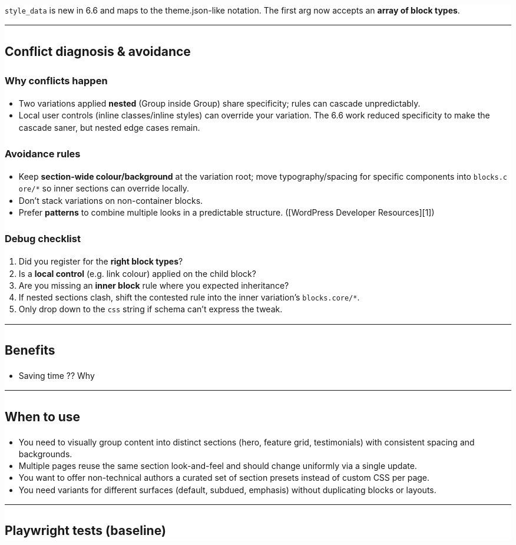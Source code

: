 `style_data` is new in 6.6 and maps to the theme.json-like notation. The first arg now accepts an **array of block types**. 

---

## Conflict diagnosis & avoidance

### Why conflicts happen

- Two variations applied **nested** (Group inside Group) share specificity; rules can cascade unpredictably.
- Local user controls (inline classes/inline styles) can override your variation.
  The 6.6 work reduced specificity to make the cascade saner, but nested edge cases remain. 

### Avoidance rules

- Keep **section-wide colour/background** at the variation root; move typography/spacing for specific components into `blocks.core/*` so inner sections can override locally.
- Don’t stack variations on non-container blocks.
- Prefer **patterns** to combine multiple looks in a predictable structure. ([WordPress Developer Resources][1])

### Debug checklist

1. Did you register for the **right block types**?
2. Is a **local control** (e.g. link colour) applied on the child block?
3. Are you missing an **inner block** rule where you expected inheritance?
4. If nested sections clash, shift the contested rule into the inner variation’s `blocks.core/*`.
5. Only drop down to the `css` string if schema can’t express the tweak. 

---

## Benefits
- Saving time ?? Why 

---

## When to use
- You need to visually group content into distinct sections (hero, feature grid, testimonials) with consistent spacing and backgrounds.
- Multiple pages reuse the same section look-and-feel and should change uniformly via a single update.
- You want to offer non-technical authors a curated set of section presets instead of custom CSS per page.
- You need variants for different surfaces (default, subdued, emphasis) without duplicating blocks or layouts.

---

## Playwright tests (baseline)
